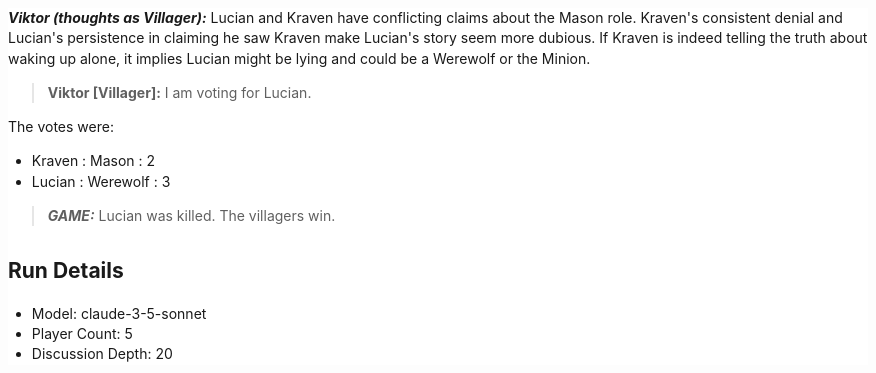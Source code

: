 
***Viktor (thoughts as Villager):*** Lucian and Kraven have conflicting claims about the Mason role. Kraven's consistent denial and Lucian's persistence in claiming he saw Kraven make Lucian's story seem more dubious. If Kraven is indeed telling the truth about waking up alone, it implies Lucian might be lying and could be a Werewolf or the Minion.
> **Viktor [Villager]:** I am voting for Lucian.


The votes were:
* Kraven : Mason : 2
* Lucian : Werewolf : 3



>***GAME:*** Lucian was killed. The villagers win.


## Run Details

* Model: claude-3-5-sonnet
* Player Count: 5
* Discussion Depth: 20
